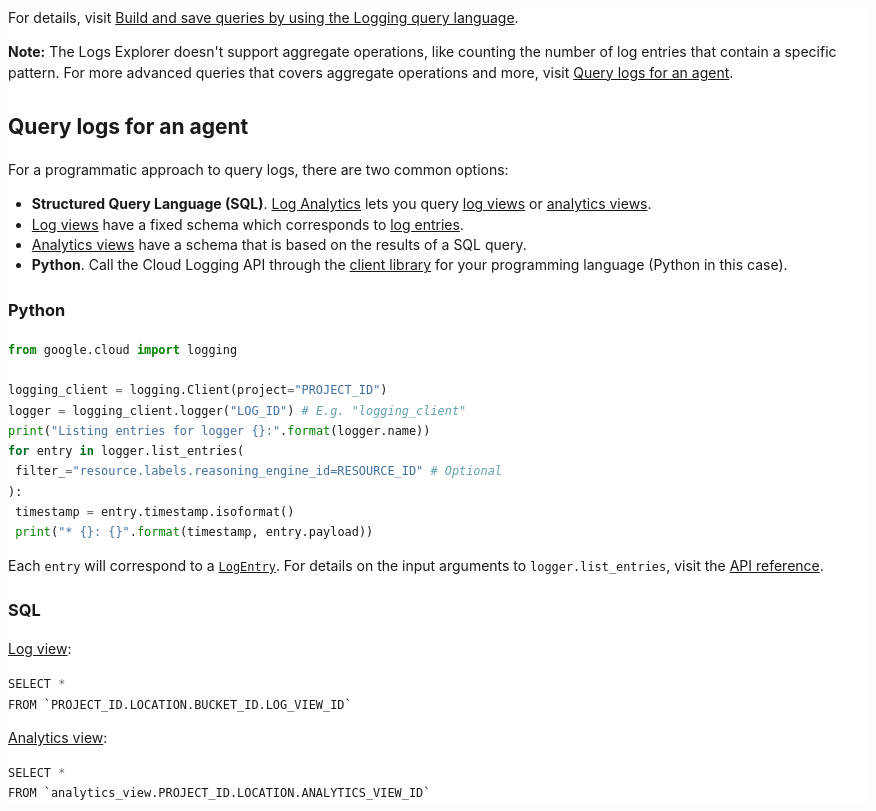 For details, visit [Build and save queries by using the Logging query language](/logging/docs/view/building-queries).

**Note:** The Logs Explorer doesn't support aggregate operations, like counting
the number of log entries that contain a specific pattern. For more advanced
queries that covers aggregate operations and more, visit
[Query logs for an agent](#query-logs).

## Query logs for an agent

For a programmatic approach to query logs, there are two common options:

- **Structured Query Language (SQL)**. [Log Analytics](/logging/docs/log-analytics) lets you query [log views](/logging/docs/routing/overview#log-views) or [analytics views](/logging/docs/analyze/about-analytics-views).
 - [Log views](/logging/docs/logs-views) have a fixed schema which corresponds to [log entries](/logging/docs/reference/v2/rest/v2/LogEntry).
 - [Analytics views](/logging/docs/analyze/create-and-manage-analytics-views) have a schema that is based on the results of a SQL query.
- **Python**. Call the Cloud Logging API through the [client library](/logging/docs/reference/libraries)
 for your programming language (Python in this case).

### Python

```python
from google.cloud import logging

logging_client = logging.Client(project="PROJECT_ID")
logger = logging_client.logger("LOG_ID") # E.g. "logging_client"
print("Listing entries for logger {}:".format(logger.name))
for entry in logger.list_entries(
 filter_="resource.labels.reasoning_engine_id=RESOURCE_ID" # Optional
):
 timestamp = entry.timestamp.isoformat()
 print("* {}: {}".format(timestamp, entry.payload))

```

Each `entry` will correspond to a [`LogEntry`](/logging/docs/reference/v2/rest/v2/LogEntry).
For details on the input arguments to `logger.list_entries`, visit the
[API reference](https://cloud.google.com/python/docs/reference/logging/latest/client#listentries-resourcenamesnone-filternone-orderbynone-maxresultsnone-pagesizenone-pagetokennone).

### SQL

[Log view](/logging/docs/routing/overview#log-views):

```python
SELECT *
FROM `PROJECT_ID.LOCATION.BUCKET_ID.LOG_VIEW_ID`

```

[Analytics view](/logging/docs/analyze/about-analytics-views):

```python
SELECT *
FROM `analytics_view.PROJECT_ID.LOCATION.ANALYTICS_VIEW_ID`

```